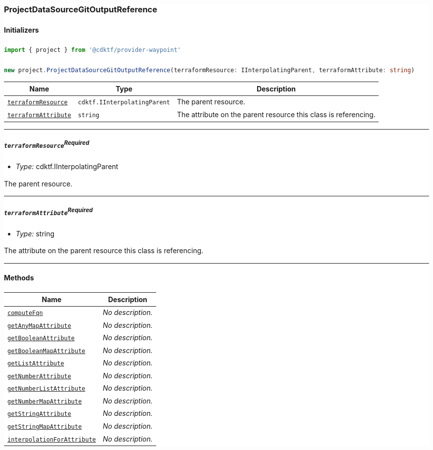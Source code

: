 ### ProjectDataSourceGitOutputReference <a name="ProjectDataSourceGitOutputReference" id="@cdktf/provider-waypoint.project.ProjectDataSourceGitOutputReference"></a>

#### Initializers <a name="Initializers" id="@cdktf/provider-waypoint.project.ProjectDataSourceGitOutputReference.Initializer"></a>

```typescript
import { project } from '@cdktf/provider-waypoint'

new project.ProjectDataSourceGitOutputReference(terraformResource: IInterpolatingParent, terraformAttribute: string)
```

| **Name** | **Type** | **Description** |
| --- | --- | --- |
| <code><a href="#@cdktf/provider-waypoint.project.ProjectDataSourceGitOutputReference.Initializer.parameter.terraformResource">terraformResource</a></code> | <code>cdktf.IInterpolatingParent</code> | The parent resource. |
| <code><a href="#@cdktf/provider-waypoint.project.ProjectDataSourceGitOutputReference.Initializer.parameter.terraformAttribute">terraformAttribute</a></code> | <code>string</code> | The attribute on the parent resource this class is referencing. |

---

##### `terraformResource`<sup>Required</sup> <a name="terraformResource" id="@cdktf/provider-waypoint.project.ProjectDataSourceGitOutputReference.Initializer.parameter.terraformResource"></a>

- *Type:* cdktf.IInterpolatingParent

The parent resource.

---

##### `terraformAttribute`<sup>Required</sup> <a name="terraformAttribute" id="@cdktf/provider-waypoint.project.ProjectDataSourceGitOutputReference.Initializer.parameter.terraformAttribute"></a>

- *Type:* string

The attribute on the parent resource this class is referencing.

---

#### Methods <a name="Methods" id="Methods"></a>

| **Name** | **Description** |
| --- | --- |
| <code><a href="#@cdktf/provider-waypoint.project.ProjectDataSourceGitOutputReference.computeFqn">computeFqn</a></code> | *No description.* |
| <code><a href="#@cdktf/provider-waypoint.project.ProjectDataSourceGitOutputReference.getAnyMapAttribute">getAnyMapAttribute</a></code> | *No description.* |
| <code><a href="#@cdktf/provider-waypoint.project.ProjectDataSourceGitOutputReference.getBooleanAttribute">getBooleanAttribute</a></code> | *No description.* |
| <code><a href="#@cdktf/provider-waypoint.project.ProjectDataSourceGitOutputReference.getBooleanMapAttribute">getBooleanMapAttribute</a></code> | *No description.* |
| <code><a href="#@cdktf/provider-waypoint.project.ProjectDataSourceGitOutputReference.getListAttribute">getListAttribute</a></code> | *No description.* |
| <code><a href="#@cdktf/provider-waypoint.project.ProjectDataSourceGitOutputReference.getNumberAttribute">getNumberAttribute</a></code> | *No description.* |
| <code><a href="#@cdktf/provider-waypoint.project.ProjectDataSourceGitOutputReference.getNumberListAttribute">getNumberListAttribute</a></code> | *No description.* |
| <code><a href="#@cdktf/provider-waypoint.project.ProjectDataSourceGitOutputReference.getNumberMapAttribute">getNumberMapAttribute</a></code> | *No description.* |
| <code><a href="#@cdktf/provider-waypoint.project.ProjectDataSourceGitOutputReference.getStringAttribute">getStringAttribute</a></code> | *No description.* |
| <code><a href="#@cdktf/provider-waypoint.project.ProjectDataSourceGitOutputReference.getStringMapAttribute">getStringMapAttribute</a></code> | *No description.* |
| <code><a href="#@cdktf/provider-waypoint.project.ProjectDataSourceGitOutputReference.interpolationForAttribute">interpolationForAttribute</a></code> | *No description.* |